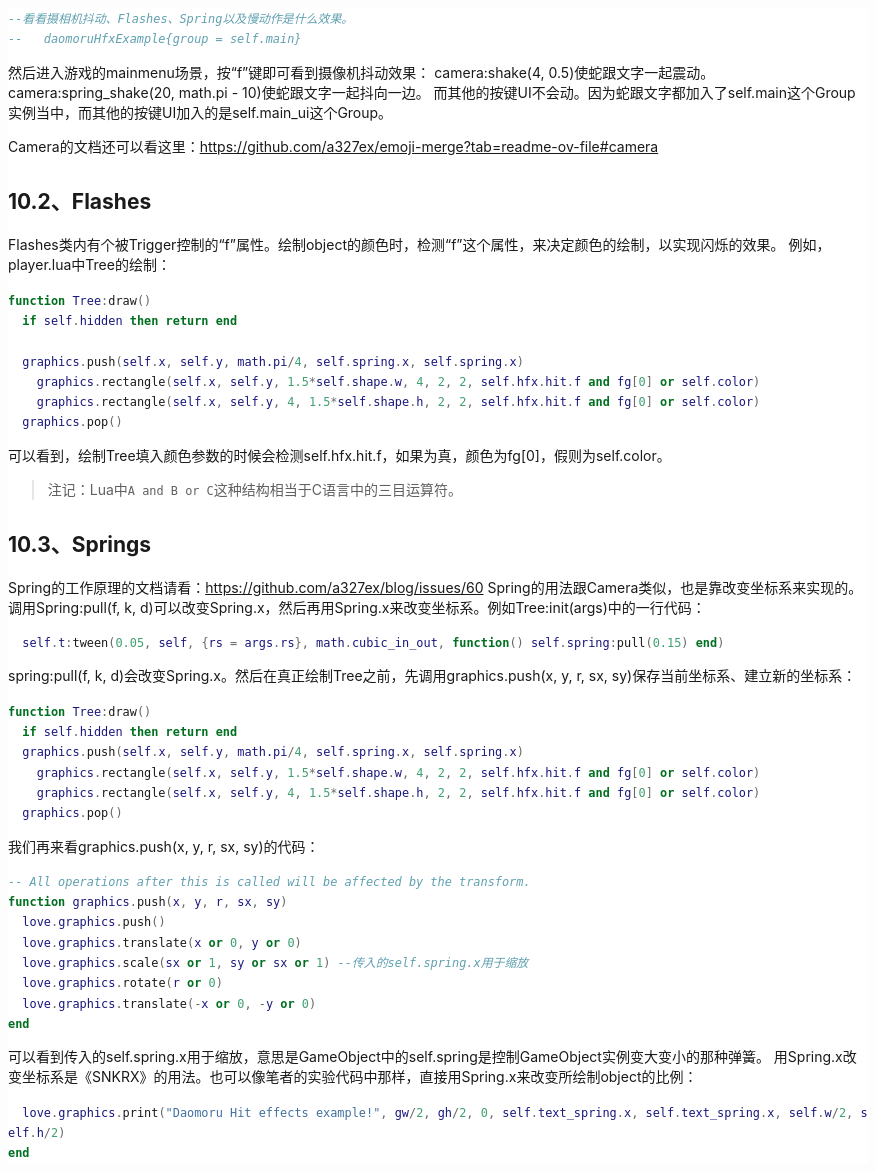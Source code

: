 ```Lua
```
```Lua
--看看摄相机抖动、Flashes、Spring以及慢动作是什么效果。
--   daomoruHfxExample{group = self.main}
```
然后进入游戏的mainmenu场景，按“f”键即可看到摄像机抖动效果：
camera:shake(4, 0.5)使蛇跟文字一起震动。
camera:spring_shake(20, math.pi - 10)使蛇跟文字一起抖向一边。
而其他的按键UI不会动。因为蛇跟文字都加入了self.main这个Group实例当中，而其他的按键UI加入的是self.main_ui这个Group。

Camera的文档还可以看这里：https://github.com/a327ex/emoji-merge?tab=readme-ov-file#camera
## 10.2、Flashes
Flashes类内有个被Trigger控制的“f”属性。绘制object的颜色时，检测“f”这个属性，来决定颜色的绘制，以实现闪烁的效果。
例如，player.lua中Tree的绘制：
```Lua
function Tree:draw()
  if self.hidden then return end

  graphics.push(self.x, self.y, math.pi/4, self.spring.x, self.spring.x)
    graphics.rectangle(self.x, self.y, 1.5*self.shape.w, 4, 2, 2, self.hfx.hit.f and fg[0] or self.color)
    graphics.rectangle(self.x, self.y, 4, 1.5*self.shape.h, 2, 2, self.hfx.hit.f and fg[0] or self.color)
  graphics.pop()
```
可以看到，绘制Tree填入颜色参数的时候会检测self.hfx.hit.f，如果为真，颜色为fg[0]，假则为self.color。
>注记：Lua中`A and B or C`这种结构相当于C语言中的三目运算符。 

## 10.3、Springs
Spring的工作原理的文档请看：https://github.com/a327ex/blog/issues/60
Spring的用法跟Camera类似，也是靠改变坐标系来实现的。调用Spring:pull(f, k, d)可以改变Spring.x，然后再用Spring.x来改变坐标系。例如Tree:init(args)中的一行代码：
```Lua
  self.t:tween(0.05, self, {rs = args.rs}, math.cubic_in_out, function() self.spring:pull(0.15) end)
```
spring:pull(f, k, d)会改变Spring.x。然后在真正绘制Tree之前，先调用graphics.push(x, y, r, sx, sy)保存当前坐标系、建立新的坐标系：
```Lua
function Tree:draw()
  if self.hidden then return end
  graphics.push(self.x, self.y, math.pi/4, self.spring.x, self.spring.x)
    graphics.rectangle(self.x, self.y, 1.5*self.shape.w, 4, 2, 2, self.hfx.hit.f and fg[0] or self.color)
    graphics.rectangle(self.x, self.y, 4, 1.5*self.shape.h, 2, 2, self.hfx.hit.f and fg[0] or self.color)
  graphics.pop()
```
我们再来看graphics.push(x, y, r, sx, sy)的代码：
```Lua
-- All operations after this is called will be affected by the transform.
function graphics.push(x, y, r, sx, sy)
  love.graphics.push()
  love.graphics.translate(x or 0, y or 0)
  love.graphics.scale(sx or 1, sy or sx or 1) --传入的self.spring.x用于缩放
  love.graphics.rotate(r or 0)
  love.graphics.translate(-x or 0, -y or 0)
end
```
可以看到传入的self.spring.x用于缩放，意思是GameObject中的self.spring是控制GameObject实例变大变小的那种弹簧。
用Spring.x改变坐标系是《SNKRX》的用法。也可以像笔者的实验代码中那样，直接用Spring.x来改变所绘制object的比例：
```Lua
  love.graphics.print("Daomoru Hit effects example!", gw/2, gh/2, 0, self.text_spring.x, self.text_spring.x, self.w/2, self.h/2)
end
```